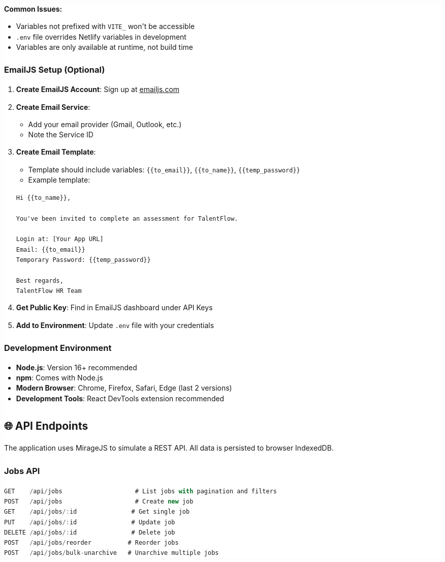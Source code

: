**Common Issues:**
- Variables not prefixed with `VITE_` won't be accessible
- `.env` file overrides Netlify variables in development
- Variables are only available at runtime, not build time

### EmailJS Setup (Optional)

1. **Create EmailJS Account**: Sign up at [emailjs.com](https://www.emailjs.com/)

2. **Create Email Service**: 
   - Add your email provider (Gmail, Outlook, etc.)
   - Note the Service ID

3. **Create Email Template**:
   - Template should include variables: `{{to_email}}`, `{{to_name}}`, `{{temp_password}}`
   - Example template:
   ```
   Hi {{to_name}},
   
   You've been invited to complete an assessment for TalentFlow.
   
   Login at: [Your App URL]
   Email: {{to_email}}
   Temporary Password: {{temp_password}}
   
   Best regards,
   TalentFlow HR Team
   ```

4. **Get Public Key**: Find in EmailJS dashboard under API Keys

5. **Add to Environment**: Update `.env` file with your credentials

### Development Environment

- **Node.js**: Version 16+ recommended
- **npm**: Comes with Node.js
- **Modern Browser**: Chrome, Firefox, Safari, Edge (last 2 versions)
- **Development Tools**: React DevTools extension recommended

## 🌐 API Endpoints

The application uses MirageJS to simulate a REST API. All data is persisted to browser IndexedDB.

### Jobs API

```javascript
GET    /api/jobs                    # List jobs with pagination and filters
POST   /api/jobs                    # Create new job
GET    /api/jobs/:id               # Get single job  
PUT    /api/jobs/:id               # Update job
DELETE /api/jobs/:id               # Delete job
POST   /api/jobs/reorder          # Reorder jobs
POST   /api/jobs/bulk-unarchive   # Unarchive multiple jobs
```
